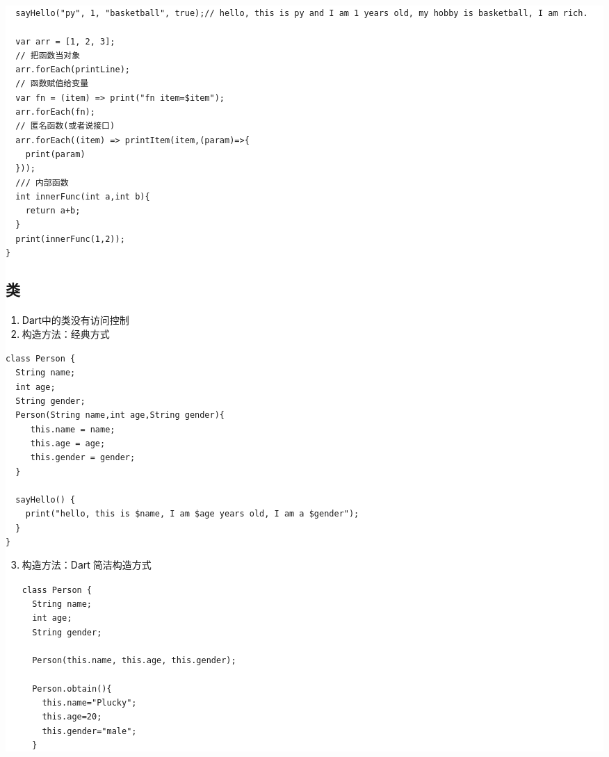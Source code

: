   ```
    sayHello("py", 1, "basketball", true);// hello, this is py and I am 1 years old, my hobby is basketball, I am rich.

    var arr = [1, 2, 3];
    // 把函数当对象
    arr.forEach(printLine);
    // 函数赋值给变量
    var fn = (item) => print("fn item=$item");
    arr.forEach(fn);
    // 匿名函数(或者说接口)
    arr.forEach((item) => printItem(item,(param)=>{
      print(param)
    }));
    /// 内部函数
    int innerFunc(int a,int b){
      return a+b;
    }
    print(innerFunc(1,2));
  }
  ```

## 类
1. Dart中的类没有访问控制
2. 构造方法：经典方式
  ```
  class Person {
    String name;
    int age;
    String gender;
    Person(String name,int age,String gender){
       this.name = name;
       this.age = age;
       this.gender = gender;
    }

    sayHello() {
      print("hello, this is $name, I am $age years old, I am a $gender");
    }
  }
  ```
3. 构造方法：Dart 简洁构造方式
    ```
    class Person {
      String name;
      int age;
      String gender;

      Person(this.name, this.age, this.gender);

      Person.obtain(){
        this.name="Plucky";
        this.age=20;
        this.gender="male";
      }
